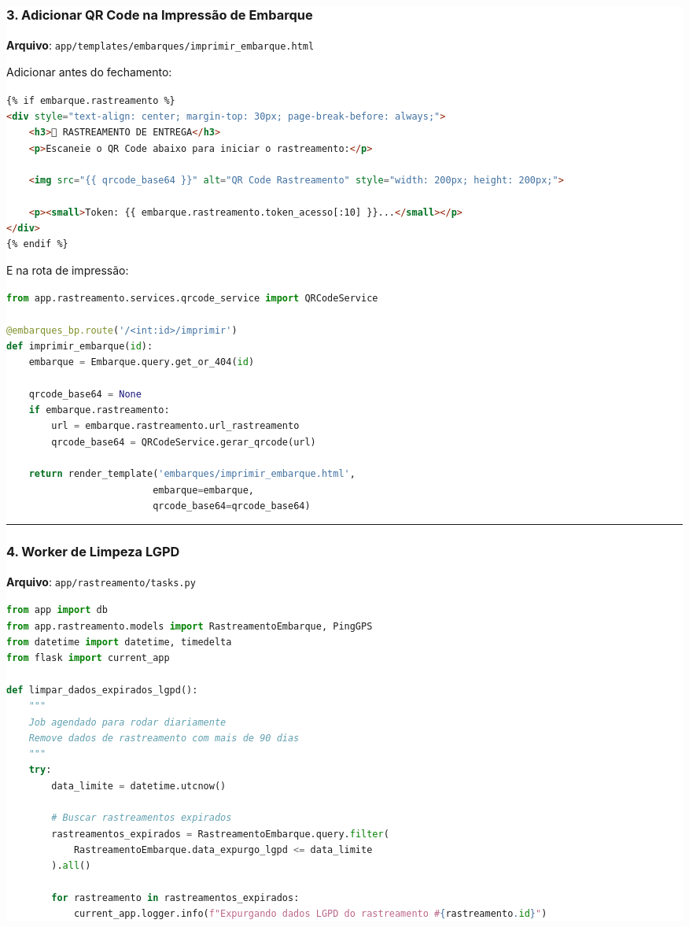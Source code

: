 
### **3. Adicionar QR Code na Impressão de Embarque**

**Arquivo**: `app/templates/embarques/imprimir_embarque.html`

Adicionar antes do fechamento:

```html
{% if embarque.rastreamento %}
<div style="text-align: center; margin-top: 30px; page-break-before: always;">
    <h3>🚚 RASTREAMENTO DE ENTREGA</h3>
    <p>Escaneie o QR Code abaixo para iniciar o rastreamento:</p>

    <img src="{{ qrcode_base64 }}" alt="QR Code Rastreamento" style="width: 200px; height: 200px;">

    <p><small>Token: {{ embarque.rastreamento.token_acesso[:10] }}...</small></p>
</div>
{% endif %}
```

E na rota de impressão:

```python
from app.rastreamento.services.qrcode_service import QRCodeService

@embarques_bp.route('/<int:id>/imprimir')
def imprimir_embarque(id):
    embarque = Embarque.query.get_or_404(id)

    qrcode_base64 = None
    if embarque.rastreamento:
        url = embarque.rastreamento.url_rastreamento
        qrcode_base64 = QRCodeService.gerar_qrcode(url)

    return render_template('embarques/imprimir_embarque.html',
                          embarque=embarque,
                          qrcode_base64=qrcode_base64)
```

---

### **4. Worker de Limpeza LGPD**

**Arquivo**: `app/rastreamento/tasks.py`

```python
from app import db
from app.rastreamento.models import RastreamentoEmbarque, PingGPS
from datetime import datetime, timedelta
from flask import current_app

def limpar_dados_expirados_lgpd():
    """
    Job agendado para rodar diariamente
    Remove dados de rastreamento com mais de 90 dias
    """
    try:
        data_limite = datetime.utcnow()

        # Buscar rastreamentos expirados
        rastreamentos_expirados = RastreamentoEmbarque.query.filter(
            RastreamentoEmbarque.data_expurgo_lgpd <= data_limite
        ).all()

        for rastreamento in rastreamentos_expirados:
            current_app.logger.info(f"Expurgando dados LGPD do rastreamento #{rastreamento.id}")

```